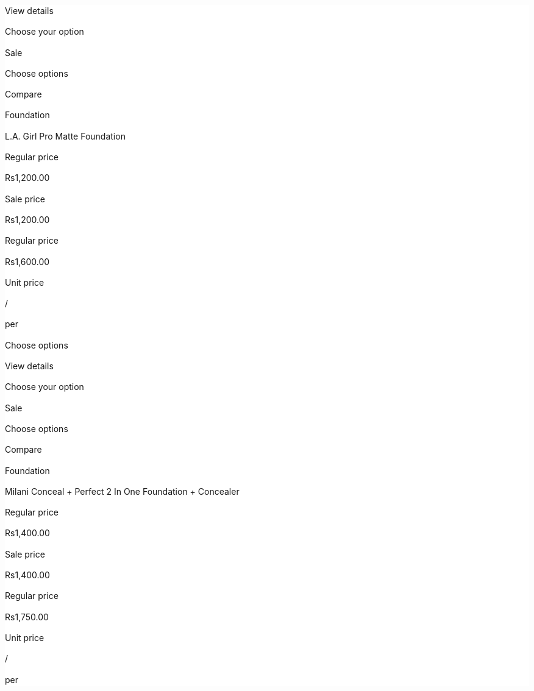 View details

Choose your option

Sale

Choose options

Compare

Foundation

L.A. Girl Pro Matte Foundation

Regular price

Rs1,200.00

Sale price

Rs1,200.00

Regular price

Rs1,600.00

Unit price

/

per

Choose options

View details

Choose your option

Sale

Choose options

Compare

Foundation

Milani Conceal + Perfect 2 In One Foundation + Concealer

Regular price

Rs1,400.00

Sale price

Rs1,400.00

Regular price

Rs1,750.00

Unit price

/

per
